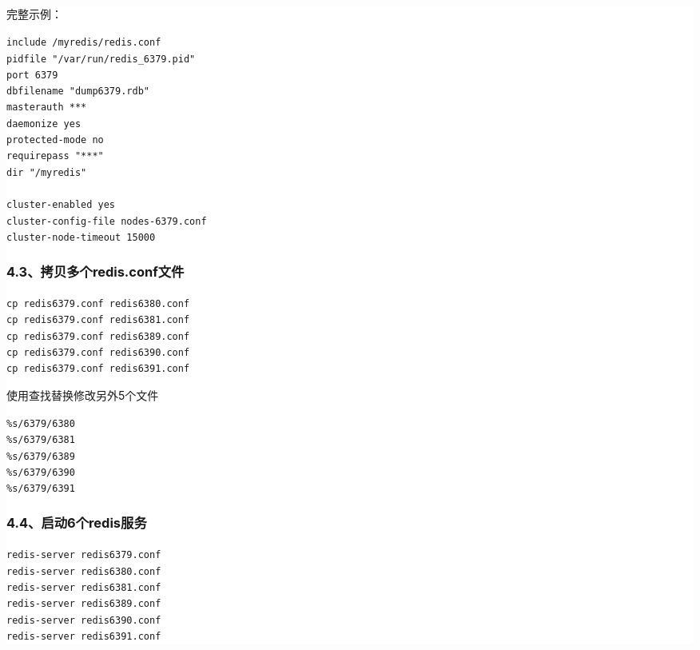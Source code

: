 

完整示例：



```plain
include /myredis/redis.conf
pidfile "/var/run/redis_6379.pid"
port 6379
dbfilename "dump6379.rdb"
masterauth ***
daemonize yes
protected-mode no
requirepass "***"
dir "/myredis"

cluster-enabled yes
cluster-config-file nodes-6379.conf
cluster-node-timeout 15000
```



### 4.3、拷贝多个redis.conf文件


```plain
cp redis6379.conf redis6380.conf
cp redis6379.conf redis6381.conf
cp redis6379.conf redis6389.conf
cp redis6379.conf redis6390.conf
cp redis6379.conf redis6391.conf
```



使用查找替换修改另外5个文件



```plain
%s/6379/6380
%s/6379/6381
%s/6379/6389
%s/6379/6390
%s/6379/6391
```



### 4.4、启动6个redis服务


```plain
redis-server redis6379.conf
redis-server redis6380.conf
redis-server redis6381.conf
redis-server redis6389.conf
redis-server redis6390.conf
redis-server redis6391.conf
```
